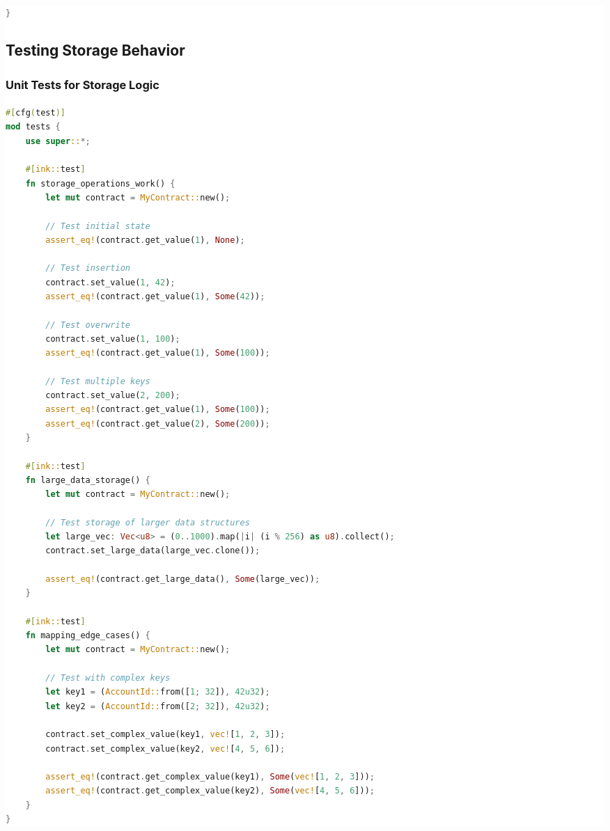 ```rust
}
```

## Testing Storage Behavior

### Unit Tests for Storage Logic

```rust
#[cfg(test)]
mod tests {
    use super::*;

    #[ink::test]
    fn storage_operations_work() {
        let mut contract = MyContract::new();
        
        // Test initial state
        assert_eq!(contract.get_value(1), None);
        
        // Test insertion
        contract.set_value(1, 42);
        assert_eq!(contract.get_value(1), Some(42));
        
        // Test overwrite
        contract.set_value(1, 100);
        assert_eq!(contract.get_value(1), Some(100));
        
        // Test multiple keys
        contract.set_value(2, 200);
        assert_eq!(contract.get_value(1), Some(100));
        assert_eq!(contract.get_value(2), Some(200));
    }
    
    #[ink::test]
    fn large_data_storage() {
        let mut contract = MyContract::new();
        
        // Test storage of larger data structures
        let large_vec: Vec<u8> = (0..1000).map(|i| (i % 256) as u8).collect();
        contract.set_large_data(large_vec.clone());
        
        assert_eq!(contract.get_large_data(), Some(large_vec));
    }
    
    #[ink::test] 
    fn mapping_edge_cases() {
        let mut contract = MyContract::new();
        
        // Test with complex keys
        let key1 = (AccountId::from([1; 32]), 42u32);
        let key2 = (AccountId::from([2; 32]), 42u32);
        
        contract.set_complex_value(key1, vec![1, 2, 3]);
        contract.set_complex_value(key2, vec![4, 5, 6]);
        
        assert_eq!(contract.get_complex_value(key1), Some(vec![1, 2, 3]));
        assert_eq!(contract.get_complex_value(key2), Some(vec![4, 5, 6]));
    }
}
```
